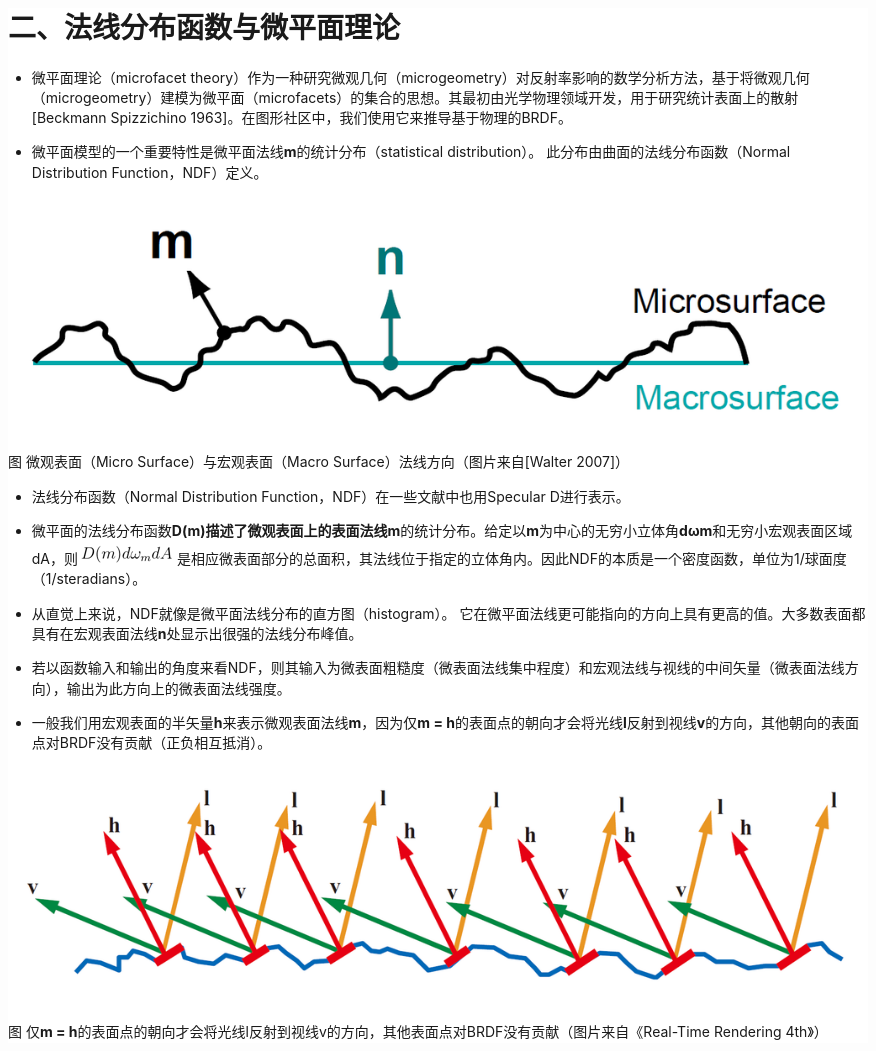 
# 二、法线分布函数与微平面理论

-   微平面理论（microfacet theory）作为一种研究微观几何（microgeometry）对反射率影响的数学分析方法，基于将微观几何（microgeometry）建模为微平面（microfacets）的集合的思想。其最初由光学物理领域开发，用于研究统计表面上的散射[Beckmann Spizzichino 1963]。在图形社区中，我们使用它来推导基于物理的BRDF。

-   微平面模型的一个重要特性是微平面法线**m**的统计分布（statistical distribution）。 此分布由曲面的法线分布函数（Normal Distribution Function，NDF）定义。

![](media/62897a12b6720be9f8e1dae88ba61679.png)

图 微观表面（Micro Surface）与宏观表面（Macro Surface）法线方向（图片来自[Walter 2007]）

-   法线分布函数（Normal Distribution Function，NDF）在一些文献中也用Specular D进行表示。

-   微平面的法线分布函数**D(m)**描述了微观表面上的表面法线**m**的统计分布。给定以**m**为中心的无穷小立体角**dωm**和无穷小宏观表面区域dA，则![](media/3c87d9808b9979b7a94360d5b0b040b5.png)是相应微表面部分的总面积，其法线位于指定的立体角内。因此NDF的本质是一个密度函数，单位为1/球面度（1/steradians）。

-   从直觉上来说，NDF就像是微平面法线分布的直方图（histogram）。 它在微平面法线更可能指向的方向上具有更高的值。大多数表面都具有在宏观表面法线**n**处显示出很强的法线分布峰值。

-   若以函数输入和输出的角度来看NDF，则其输入为微表面粗糙度（微表面法线集中程度）和宏观法线与视线的中间矢量（微表面法线方向），输出为此方向上的微表面法线强度。

-   一般我们用宏观表面的半矢量**h**来表示微观表面法线**m**，因为仅**m = h**的表面点的朝向才会将光线**l**反射到视线**v**的方向，其他朝向的表面点对BRDF没有贡献（正负相互抵消）。

![](media/96cfde9628680bc6d9b5934b5a804316.png)

图 仅**m = h**的表面点的朝向才会将光线l反射到视线v的方向，其他表面点对BRDF没有贡献（图片来自《Real-Time
Rendering 4th》）
